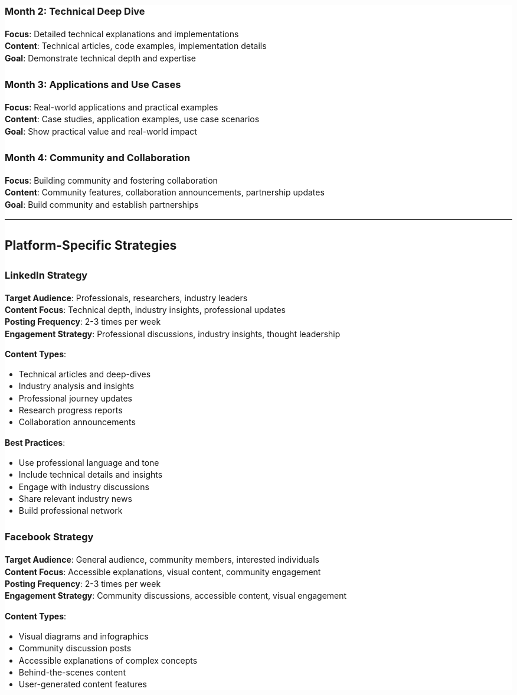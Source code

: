 ### Month 2: Technical Deep Dive
**Focus**: Detailed technical explanations and implementations  
**Content**: Technical articles, code examples, implementation details  
**Goal**: Demonstrate technical depth and expertise

### Month 3: Applications and Use Cases
**Focus**: Real-world applications and practical examples  
**Content**: Case studies, application examples, use case scenarios  
**Goal**: Show practical value and real-world impact

### Month 4: Community and Collaboration
**Focus**: Building community and fostering collaboration  
**Content**: Community features, collaboration announcements, partnership updates  
**Goal**: Build community and establish partnerships

---

## Platform-Specific Strategies

### LinkedIn Strategy
**Target Audience**: Professionals, researchers, industry leaders  
**Content Focus**: Technical depth, industry insights, professional updates  
**Posting Frequency**: 2-3 times per week  
**Engagement Strategy**: Professional discussions, industry insights, thought leadership

**Content Types**:
- Technical articles and deep-dives
- Industry analysis and insights
- Professional journey updates
- Research progress reports
- Collaboration announcements

**Best Practices**:
- Use professional language and tone
- Include technical details and insights
- Engage with industry discussions
- Share relevant industry news
- Build professional network

### Facebook Strategy
**Target Audience**: General audience, community members, interested individuals  
**Content Focus**: Accessible explanations, visual content, community engagement  
**Posting Frequency**: 2-3 times per week  
**Engagement Strategy**: Community discussions, accessible content, visual engagement

**Content Types**:
- Visual diagrams and infographics
- Community discussion posts
- Accessible explanations of complex concepts
- Behind-the-scenes content
- User-generated content features
